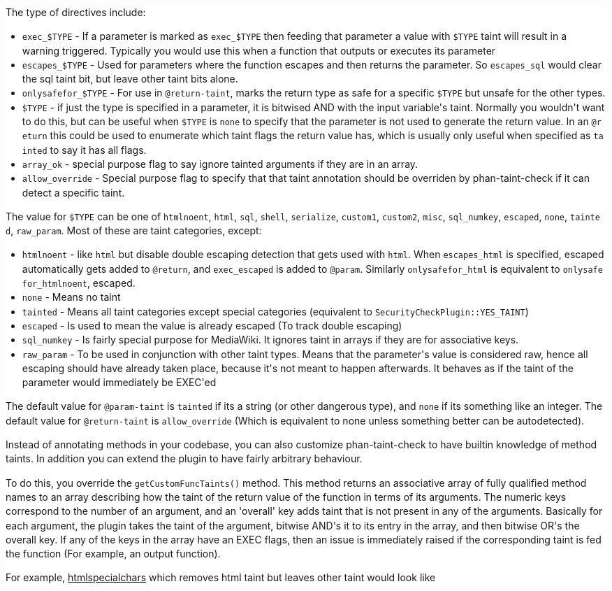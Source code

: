 The type of directives include:
* `exec_$TYPE` - If a parameter is marked as `exec_$TYPE` then feeding that parameter a value with `$TYPE` taint will result in a warning triggered. Typically you would use this when a function that outputs or executes its parameter
* `escapes_$TYPE` - Used for parameters where the function escapes and then returns the parameter. So `escapes_sql` would clear the sql taint bit, but leave other taint bits alone.
* `onlysafefor_$TYPE` - For use in `@return-taint`, marks the return type as safe for a specific `$TYPE` but unsafe for the other types.
* `$TYPE` - if just the type is specified in a parameter, it is bitwised AND with the input variable's taint. Normally you wouldn't want to do this, but can be useful when `$TYPE` is `none` to specify that the parameter is not used to generate the return value. In an `@return` this could be used to enumerate which taint flags the return value has, which is usually only useful when specified as `tainted` to say it has all flags.
* `array_ok` - special purpose flag to say ignore tainted arguments if they are in an array.
* `allow_override` - Special purpose flag to specify that that taint annotation should be overriden by phan-taint-check if it can detect a specific taint.

The value for `$TYPE` can be one of `htmlnoent`, `html`, `sql`, `shell`, `serialize`, `custom1`, `custom2`, `misc`, `sql_numkey`, `escaped`, `none`, `tainted`, `raw_param`. Most of these are taint categories, except:
* `htmlnoent` - like `html` but disable double escaping detection that gets used with `html`. When `escapes_html` is specified, escaped automatically gets added to `@return`, and `exec_escaped` is added to `@param`. Similarly `onlysafefor_html` is equivalent to `onlysafefor_htmlnoent`, escaped.
* `none` - Means no taint
* `tainted` - Means all taint categories except special categories (equivalent to `SecurityCheckPlugin::YES_TAINT`)
* `escaped` - Is used to mean the value is already escaped (To track double escaping)
* `sql_numkey` - Is fairly special purpose for MediaWiki. It ignores taint in arrays if they are for associative keys.
* `raw_param` - To be used in conjunction with other taint types. Means that the parameter's value is considered raw, hence all escaping should have already taken place, because it's not meant to happen afterwards. It behaves as if the taint of the parameter would immediately be EXEC'ed

The default value for `@param-taint` is `tainted` if its a string (or other dangerous type), and `none` if its something like an integer. The default value for `@return-taint` is `allow_override` (Which is equivalent to none unless something better can be autodetected).

Instead of annotating methods in your codebase, you can also customize
phan-taint-check to have builtin knowledge of method taints. In addition
you can extend the plugin to have fairly arbitrary behaviour.

To do this, you override the `getCustomFuncTaints()` method. This method
returns an associative array of fully qualified method names to an array
describing how the taint of the return value of the function in terms of its
arguments. The numeric keys correspond to the number of an argument, and an
'overall' key adds taint that is not present in any of the arguments.
Basically for each argument, the plugin takes the taint of the argument,
bitwise AND's it to its entry in the array, and then bitwise OR's the overall
key. If any of the keys in the array have an EXEC flags, then an issue is
immediately raised if the corresponding taint is fed the function (For
example, an output function).

For example, [htmlspecialchars] which removes html taint but leaves other taint
would look like


[Phan]: https://github.com/phan/phan
[XSS]: https://en.wikipedia.org/wiki/Cross-site_scripting
[SecurityCheckPlugin]: src/SecurityCheckPlugin.php
[MediaWikiSecurityCheckPlugin]: MediaWikiSecurityCheckPlugin.php
[htmlspecialchars]: https://secure.php.net/htmlspecialchars
[GNU General Public License, version 2 or later]: COPYING